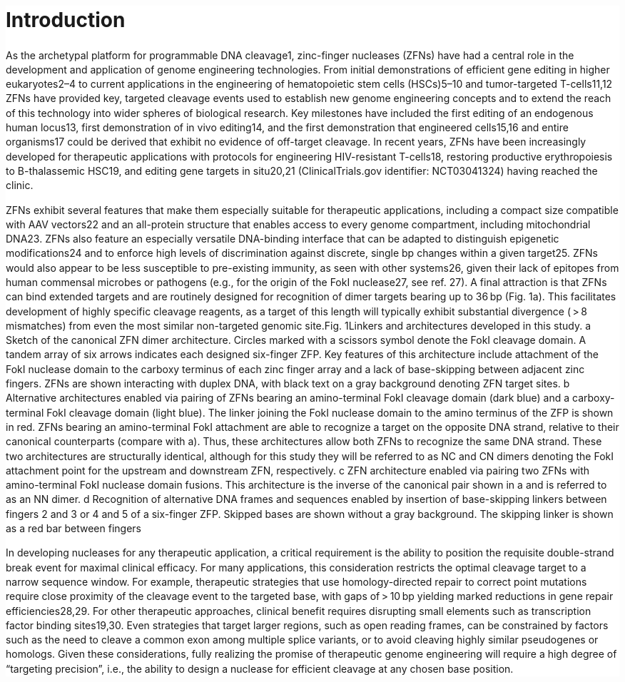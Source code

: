 # Introduction

As the archetypal platform for programmable DNA cleavage1, zinc-finger nucleases (ZFNs) have had a central role in the development and application of genome engineering technologies. From initial demonstrations of efficient gene editing in higher eukaryotes2–4 to current applications in the engineering of hematopoietic stem cells (HSCs)5–10 and tumor-targeted T-cells11,12 ZFNs have provided key, targeted cleavage events used to establish new genome engineering concepts and to extend the reach of this technology into wider spheres of biological research. Key milestones have included the first editing of an endogenous human locus13, first demonstration of in vivo editing14, and the first demonstration that engineered cells15,16 and entire organisms17 could be derived that exhibit no evidence of off-target cleavage. In recent years, ZFNs have been increasingly developed for therapeutic applications with protocols for engineering HIV-resistant T-cells18, restoring productive erythropoiesis to B-thalassemic HSC19, and editing gene targets in situ20,21 (ClinicalTrials.gov identifier: NCT03041324) having reached the clinic.

ZFNs exhibit several features that make them especially suitable for therapeutic applications, including a compact size compatible with AAV vectors22 and an all-protein structure that enables access to every genome compartment, including mitochondrial DNA23. ZFNs also feature an especially versatile DNA-binding interface that can be adapted to distinguish epigenetic modifications24 and to enforce high levels of discrimination against discrete, single bp changes within a given target25. ZFNs would also appear to be less susceptible to pre-existing immunity, as seen with other systems26, given their lack of epitopes from human commensal microbes or pathogens (e.g., for the origin of the FokI nuclease27, see ref. 27). A final attraction is that ZFNs can bind extended targets and are routinely designed for recognition of dimer targets bearing up to 36 bp (Fig. 1a). This facilitates development of highly specific cleavage reagents, as a target of this length will typically exhibit substantial divergence ( > 8 mismatches) from even the most similar non-targeted genomic site.Fig. 1Linkers and architectures developed in this study. a Sketch of the canonical ZFN dimer architecture. Circles marked with a scissors symbol denote the FokI cleavage domain. A tandem array of six arrows indicates each designed six-finger ZFP. Key features of this architecture include attachment of the FokI nuclease domain to the carboxy terminus of each zinc finger array and a lack of base-skipping between adjacent zinc fingers. ZFNs are shown interacting with duplex DNA, with black text on a gray background denoting ZFN target sites. b Alternative architectures enabled via pairing of ZFNs bearing an amino-terminal FokI cleavage domain (dark blue) and a carboxy-terminal FokI cleavage domain (light blue). The linker joining the FokI nuclease domain to the amino terminus of the ZFP is shown in red. ZFNs bearing an amino-terminal FokI attachment are able to recognize a target on the opposite DNA strand, relative to their canonical counterparts (compare with a). Thus, these architectures allow both ZFNs to recognize the same DNA strand. These two architectures are structurally identical, although for this study they will be referred to as NC and CN dimers denoting the FokI attachment point for the upstream and downstream ZFN, respectively. c ZFN architecture enabled via pairing two ZFNs with amino-terminal FokI nuclease domain fusions. This architecture is the inverse of the canonical pair shown in a and is referred to as an NN dimer. d Recognition of alternative DNA frames and sequences enabled by insertion of base-skipping linkers between fingers 2 and 3 or 4 and 5 of a six-finger ZFP. Skipped bases are shown without a gray background. The skipping linker is shown as a red bar between fingers

In developing nucleases for any therapeutic application, a critical requirement is the ability to position the requisite double-strand break event for maximal clinical efficacy. For many applications, this consideration restricts the optimal cleavage target to a narrow sequence window. For example, therapeutic strategies that use homology-directed repair to correct point mutations require close proximity of the cleavage event to the targeted base, with gaps of > 10 bp yielding marked reductions in gene repair efficiencies28,29. For other therapeutic approaches, clinical benefit requires disrupting small elements such as transcription factor binding sites19,30. Even strategies that target larger regions, such as open reading frames, can be constrained by factors such as the need to cleave a common exon among multiple splice variants, or to avoid cleaving highly similar pseudogenes or homologs. Given these considerations, fully realizing the promise of therapeutic genome engineering will require a high degree of “targeting precision”, i.e., the ability to design a nuclease for efficient cleavage at any chosen base position.
